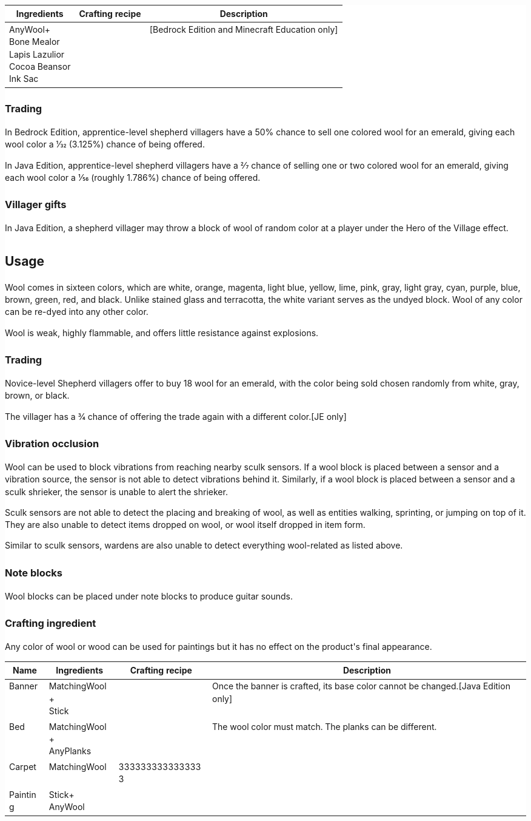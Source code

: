 | Ingredients                                                               | Crafting recipe | Description                                      |
|---------------------------------------------------------------------------|-----------------|--------------------------------------------------|
| AnyWool+<br/>Bone Mealor<br/>Lapis Lazulior<br/>Cocoa Beansor<br/>Ink Sac |                 | ‌[Bedrock Edition and Minecraft Education  only] |

### Trading
In Bedrock Edition, apprentice-level shepherd villagers have a 50% chance to sell one colored wool for an emerald, giving each wool color a 1⁄32 (3.125%) chance of being offered.

In Java Edition, apprentice-level shepherd villagers have a 2⁄7 chance of selling one or two colored wool for an emerald, giving each wool color a 1⁄56 (roughly 1.786%) chance of being offered.

### Villager gifts
In Java Edition, a shepherd villager may throw a block of wool of random color at a player under the Hero of the Village effect.

## Usage
Wool comes in sixteen colors, which are white, orange, magenta, light blue, yellow, lime, pink, gray, light gray, cyan, purple, blue, brown, green, red, and black. Unlike stained glass and terracotta, the white variant serves as the undyed block. Wool of any color can be re-dyed into any other color.

Wool is weak, highly flammable, and offers little resistance against explosions.  

### Trading
Novice-level Shepherd villagers offer to buy 18 wool for an emerald, with the color being sold chosen randomly from white, gray, brown, or black. 

The villager has a 3⁄4 chance of offering the trade again with a different color.‌[JE  only]

### Vibration occlusion
Wool can be used to block vibrations from reaching nearby sculk sensors. If a wool block is placed between a sensor and a vibration source, the sensor is not able to detect vibrations behind it. Similarly, if a wool block is placed between a sensor and a sculk shrieker, the sensor is unable to alert the shrieker. 

Sculk sensors are not able to detect the placing and breaking of wool, as well as entities walking, sprinting, or jumping on top of it. They are also unable to detect items dropped on wool, or wool itself dropped in item form.

Similar to sculk sensors, wardens are also unable to detect everything wool-related as listed above.

### Note blocks
Wool blocks can be placed under note blocks to produce guitar sounds.‌

### Crafting ingredient
Any color of wool or wood can be used for paintings but it has no effect on the product's final appearance.

| Name     | Ingredients                 | Crafting recipe  | Description                                                                        |
|----------|-----------------------------|------------------|------------------------------------------------------------------------------------|
| Banner   | MatchingWool+<br/>Stick     |                  | Once the banner is crafted, its base color cannot be changed.‌[Java Edition  only] |
| Bed      | MatchingWool+<br/>AnyPlanks |                  | The wool color must match. The planks can be different.                            |
| Carpet   | MatchingWool                | 3333333333333333 |                                                                                    |
| Painting | Stick+<br/>AnyWool          |                  |                                                                                    |
